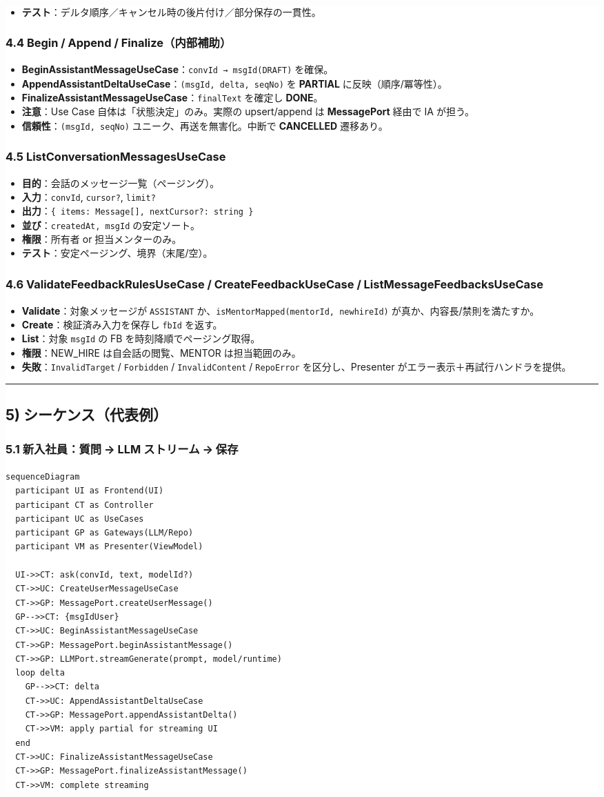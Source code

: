 - **テスト**：デルタ順序／キャンセル時の後片付け／部分保存の一貫性。

### 4.4 Begin / Append / Finalize（内部補助）

- **BeginAssistantMessageUseCase**：`convId → msgId(DRAFT)` を確保。
- **AppendAssistantDeltaUseCase**：`(msgId, delta, seqNo)` を **PARTIAL** に反映（順序/冪等性）。
- **FinalizeAssistantMessageUseCase**：`finalText` を確定し **DONE**。
- **注意**：Use Case 自体は「状態決定」のみ。実際の upsert/append は **MessagePort** 経由で IA が担う。
- **信頼性**：`(msgId, seqNo)` ユニーク、再送を無害化。中断で **CANCELLED** 遷移あり。

### 4.5 ListConversationMessagesUseCase

- **目的**：会話のメッセージ一覧（ページング）。
- **入力**：`convId`, `cursor?`, `limit?`
- **出力**：`{ items: Message[], nextCursor?: string }`
- **並び**：`createdAt, msgId` の安定ソート。
- **権限**：所有者 or 担当メンターのみ。
- **テスト**：安定ページング、境界（末尾/空）。

### 4.6 ValidateFeedbackRulesUseCase / CreateFeedbackUseCase / ListMessageFeedbacksUseCase

- **Validate**：対象メッセージが `ASSISTANT` か、`isMentorMapped(mentorId, newhireId)` が真か、内容長/禁則を満たすか。
- **Create**：検証済み入力を保存し `fbId` を返す。
- **List**：対象 `msgId` の FB を時刻降順でページング取得。
- **権限**：NEW_HIRE は自会話の閲覧、MENTOR は担当範囲のみ。
- **失敗**：`InvalidTarget` / `Forbidden` / `InvalidContent` / `RepoError` を区分し、Presenter がエラー表示＋再試行ハンドラを提供。

---

## 5) シーケンス（代表例）

### 5.1 新入社員：質問 → LLM ストリーム → 保存

```mermaid
sequenceDiagram
  participant UI as Frontend(UI)
  participant CT as Controller
  participant UC as UseCases
  participant GP as Gateways(LLM/Repo)
  participant VM as Presenter(ViewModel)

  UI->>CT: ask(convId, text, modelId?)
  CT->>UC: CreateUserMessageUseCase
  CT->>GP: MessagePort.createUserMessage()
  GP-->>CT: {msgIdUser}
  CT->>UC: BeginAssistantMessageUseCase
  CT->>GP: MessagePort.beginAssistantMessage()
  CT->>GP: LLMPort.streamGenerate(prompt, model/runtime)
  loop delta
    GP-->>CT: delta
    CT->>UC: AppendAssistantDeltaUseCase
    CT->>GP: MessagePort.appendAssistantDelta()
    CT->>VM: apply partial for streaming UI
  end
  CT->>UC: FinalizeAssistantMessageUseCase
  CT->>GP: MessagePort.finalizeAssistantMessage()
  CT->>VM: complete streaming
```

